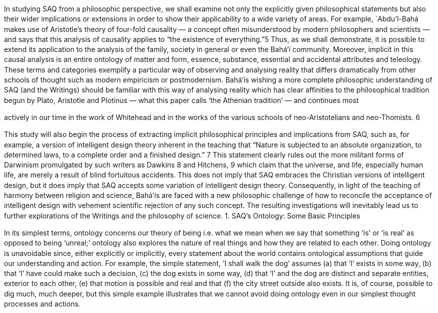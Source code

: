 In studying SAQ from a philosophic perspective, we shall
examine not only the explicitly given philosophical statements
but also their wider implications or extensions in order to
show their applicability to a wide variety of areas. For example,
`Abdu’l-Bahá makes use of Aristotle’s theory of four-fold
causality — a concept often misunderstood by modern
philosophers and scientists — and says that this analysis of
causality applies to “the existence of everything.”5 Thus, as we
shall demonstrate, it is possible to extend its application to the
analysis of the family, society in general or even the Bahá’í
community. Moreover, implicit in this causal analysis is an
entire ontology of matter and form, essence, substance,
essential and accidental attributes and teleology. These terms
and categories exemplify a particular way of observing and
analysing reality that differs dramatically from other schools
of thought such as modern empiricism or postmodernism.
Bahá’ís wishing a more complete philosophic understanding of
SAQ (and the Writings) should be familiar with this way of
analysing reality which has clear affinities to the philosophical
tradition begun by Plato, Aristotle and Plotinus — what this
paper calls ‘the Athenian tradition’ — and continues most

actively in our time in the work of Whitehead and in the works
of the various schools of neo-Aristotelians and neo-Thomists. 6

This study will also begin the process of extracting implicit
philosophical principles and implications from SAQ, such as,
for example, a version of intelligent design theory inherent in
the teaching that “Nature is subjected to an absolute
organization, to determined laws, to a complete order and a
finished design.” 7 This statement clearly rules out the more
militant forms of Darwinism promulgated by such writers as
Dawkins 8 and Hitchens, 9 which claim that the universe, and
life, especially human life, are merely a result of blind
fortuitous accidents. This does not imply that SAQ embraces
the Christian versions of intelligent design, but it does imply
that SAQ accepts some variation of intelligent design theory.
Consequently, in light of the teaching of harmony between
religion and science, Bahá’ís are faced with a new philosophic
challenge of how to reconcile the acceptance of intelligent
design with vehement scientific rejection of any such concept.
The resulting investigations will inevitably lead us to further
explorations of the Writings and the philosophy of science.
1\. SAQ’s Ontology: Some Basic Principles

In its simplest terms, ontology concerns our theory of being
i.e. what we mean when we say that something ‘is’ or ‘is real’ as
opposed to being ‘unreal;’ ontology also explores the nature of
real things and how they are related to each other. Doing
ontology is unavoidable since, either explicitly or implicitly,
every statement about the world contains ontological
assumptions that guide our understanding and action. For
example, the simple statement, ‘I shall walk the dog’ assumes (a)
that ‘I’ exists in some way, (b) that ‘I’ have could make such a
decision, (c) the dog exists in some way, (d) that ‘I’ and the dog
are distinct and separate entities, exterior to each other, (e)
that motion is possible and real and that (f) the city street
outside also exists. It is, of course, possible to dig much, much
deeper, but this simple example illustrates that we cannot avoid
doing ontology even in our simplest thought processes and
actions.
